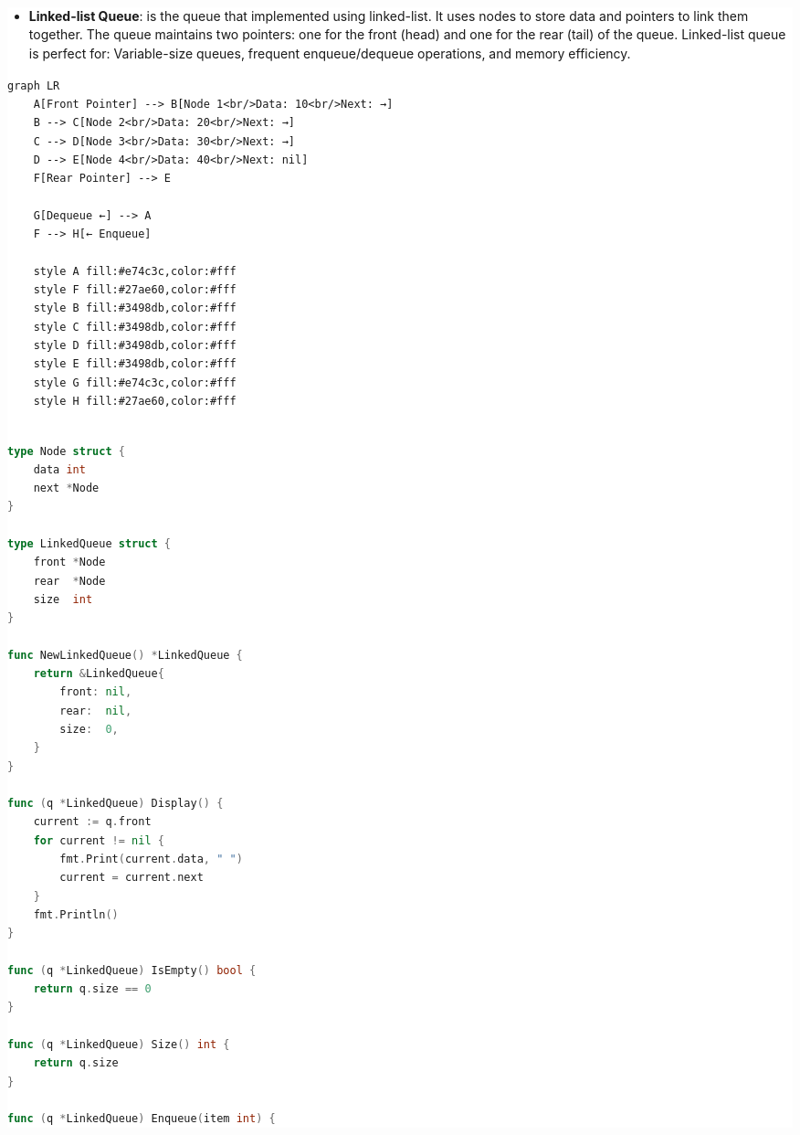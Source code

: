 - **Linked-list Queue**: is the queue that implemented using linked-list. It uses nodes to store data and pointers to link them together. The queue maintains two pointers: one for the front (head) and one for the rear (tail) of the queue. Linked-list queue is perfect for: Variable-size queues, frequent enqueue/dequeue operations, and memory efficiency.

```mermaid
graph LR
    A[Front Pointer] --> B[Node 1<br/>Data: 10<br/>Next: →]
    B --> C[Node 2<br/>Data: 20<br/>Next: →]
    C --> D[Node 3<br/>Data: 30<br/>Next: →]
    D --> E[Node 4<br/>Data: 40<br/>Next: nil]
    F[Rear Pointer] --> E
    
    G[Dequeue ←] --> A
    F --> H[← Enqueue]
    
    style A fill:#e74c3c,color:#fff
    style F fill:#27ae60,color:#fff
    style B fill:#3498db,color:#fff
    style C fill:#3498db,color:#fff
    style D fill:#3498db,color:#fff
    style E fill:#3498db,color:#fff
    style G fill:#e74c3c,color:#fff
    style H fill:#27ae60,color:#fff
```

```go

type Node struct {
	data int
	next *Node
}

type LinkedQueue struct {
	front *Node
	rear  *Node
	size  int
}

func NewLinkedQueue() *LinkedQueue {
	return &LinkedQueue{
		front: nil,
		rear:  nil,
		size:  0,
	}
}

func (q *LinkedQueue) Display() {
	current := q.front
	for current != nil {
		fmt.Print(current.data, " ")
		current = current.next
	}
	fmt.Println()
}

func (q *LinkedQueue) IsEmpty() bool {
	return q.size == 0
}

func (q *LinkedQueue) Size() int {
	return q.size
}

func (q *LinkedQueue) Enqueue(item int) {
```